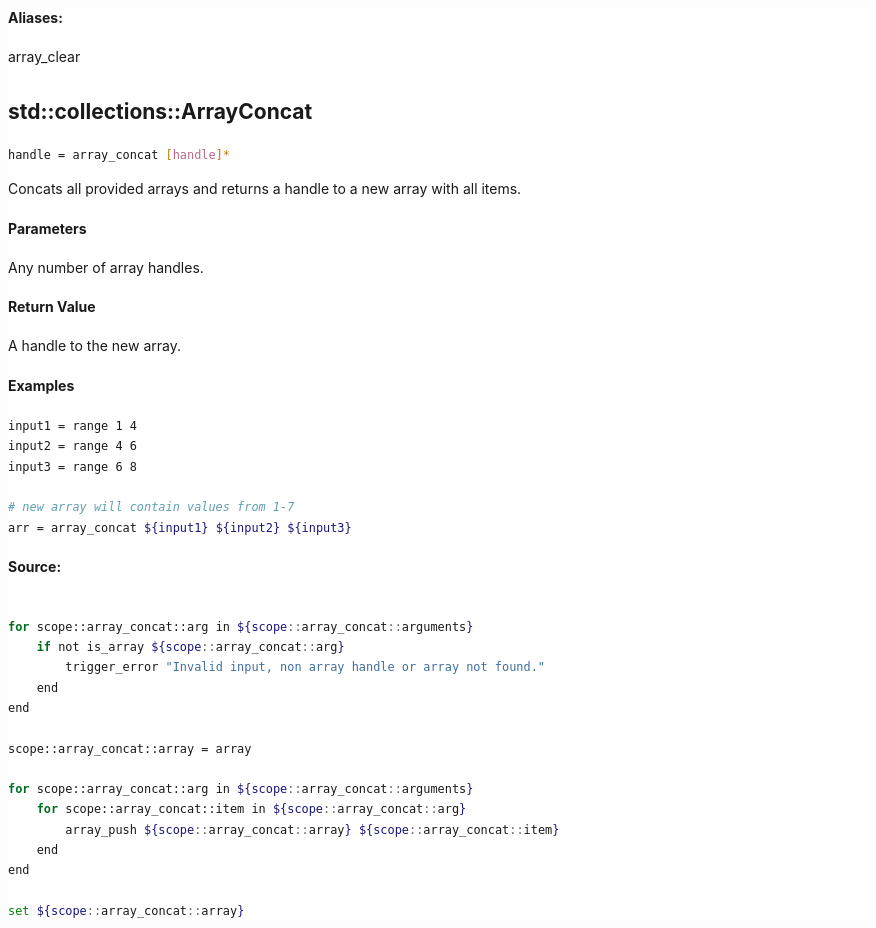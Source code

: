 
#### Aliases:
array_clear

<a name="std__collections__ArrayConcat"></a>
## std::collections::ArrayConcat

```sh
handle = array_concat [handle]*
```

Concats all provided arrays and returns a handle to a new array with all items.

#### Parameters

Any number of array handles.

#### Return Value

A handle to the new array.

#### Examples

```sh
input1 = range 1 4
input2 = range 4 6
input3 = range 6 8

# new array will contain values from 1-7
arr = array_concat ${input1} ${input2} ${input3}
```


#### Source:

```sh

for scope::array_concat::arg in ${scope::array_concat::arguments}
    if not is_array ${scope::array_concat::arg}
        trigger_error "Invalid input, non array handle or array not found."
    end
end

scope::array_concat::array = array

for scope::array_concat::arg in ${scope::array_concat::arguments}
    for scope::array_concat::item in ${scope::array_concat::arg}
        array_push ${scope::array_concat::array} ${scope::array_concat::item}
    end
end

set ${scope::array_concat::array}

```
